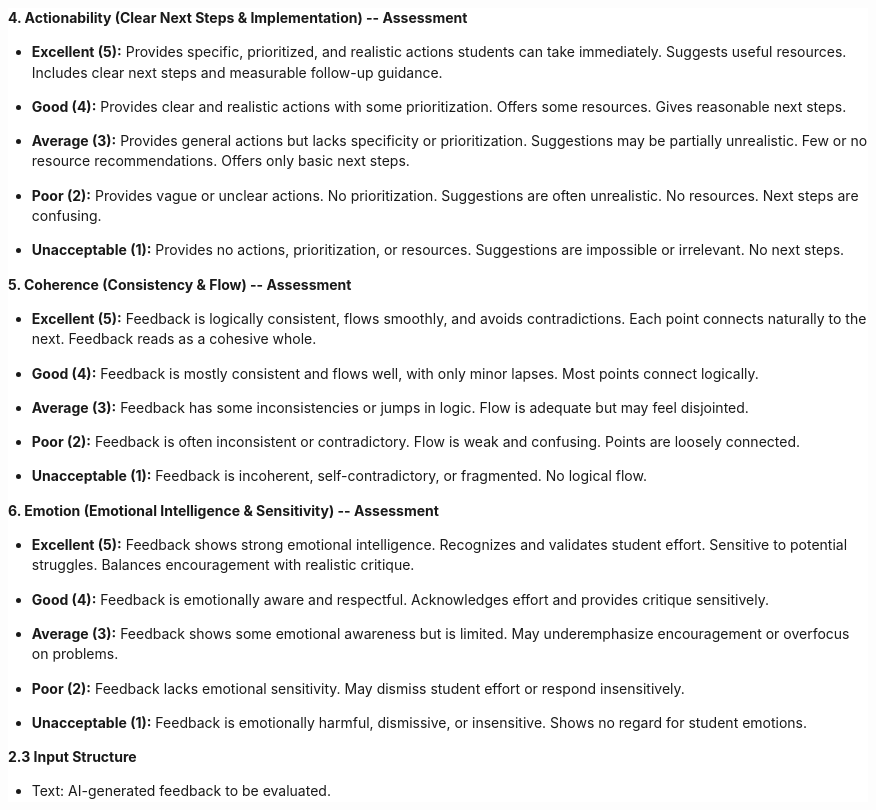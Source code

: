 **4. Actionability (Clear Next Steps & Implementation) -- Assessment**

-   **Excellent (5):** Provides specific, prioritized, and realistic
    actions students can take immediately. Suggests useful resources.
    Includes clear next steps and measurable follow-up guidance.

-   **Good (4):** Provides clear and realistic actions with some
    prioritization. Offers some resources. Gives reasonable next steps.

-   **Average (3):** Provides general actions but lacks specificity or
    prioritization. Suggestions may be partially unrealistic. Few or no
    resource recommendations. Offers only basic next steps.

-   **Poor (2):** Provides vague or unclear actions. No prioritization.
    Suggestions are often unrealistic. No resources. Next steps are
    confusing.

-   **Unacceptable (1):** Provides no actions, prioritization, or
    resources. Suggestions are impossible or irrelevant. No next steps.

**5. Coherence (Consistency & Flow) -- Assessment**

-   **Excellent (5):** Feedback is logically consistent, flows smoothly,
    and avoids contradictions. Each point connects naturally to the
    next. Feedback reads as a cohesive whole.

-   **Good (4):** Feedback is mostly consistent and flows well, with
    only minor lapses. Most points connect logically.

-   **Average (3):** Feedback has some inconsistencies or jumps in
    logic. Flow is adequate but may feel disjointed.

-   **Poor (2):** Feedback is often inconsistent or contradictory. Flow
    is weak and confusing. Points are loosely connected.

-   **Unacceptable (1):** Feedback is incoherent, self-contradictory, or
    fragmented. No logical flow.

**6. Emotion (Emotional Intelligence & Sensitivity) -- Assessment**

-   **Excellent (5):** Feedback shows strong emotional intelligence.
    Recognizes and validates student effort. Sensitive to potential
    struggles. Balances encouragement with realistic critique.

-   **Good (4):** Feedback is emotionally aware and respectful.
    Acknowledges effort and provides critique sensitively.

-   **Average (3):** Feedback shows some emotional awareness but is
    limited. May underemphasize encouragement or overfocus on problems.

-   **Poor (2):** Feedback lacks emotional sensitivity. May dismiss
    student effort or respond insensitively.

-   **Unacceptable (1):** Feedback is emotionally harmful, dismissive,
    or insensitive. Shows no regard for student emotions.

**2.3 Input Structure**

-   Text: AI-generated feedback to be evaluated.
